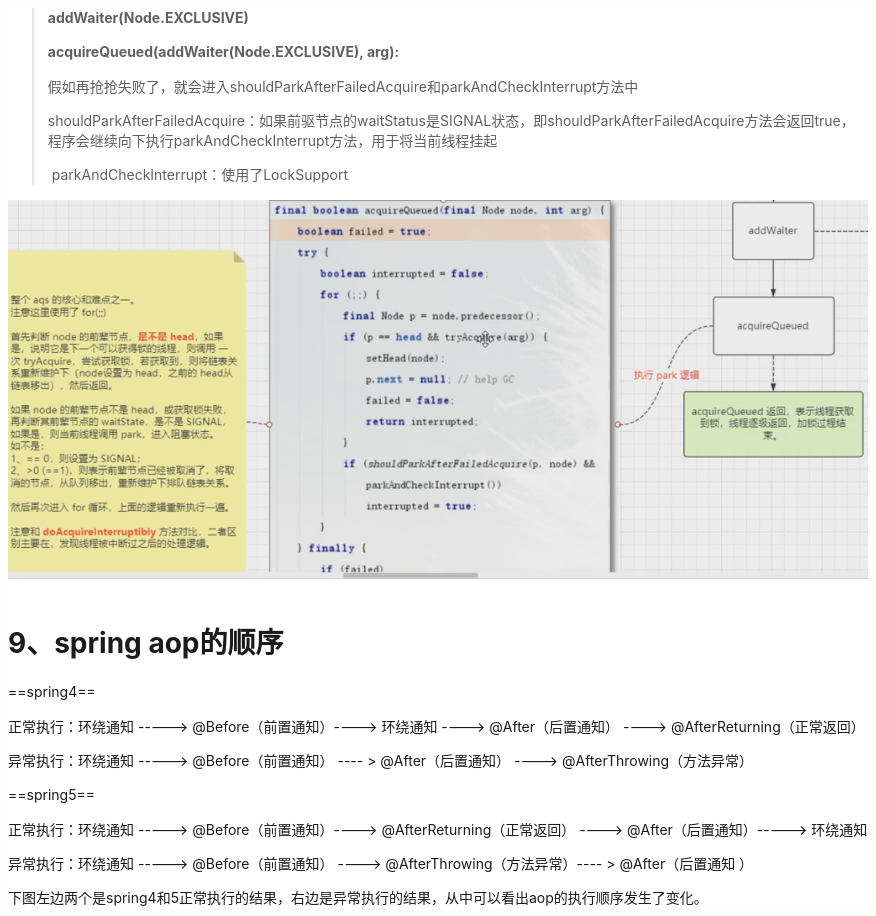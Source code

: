 >
> **addWaiter(Node.EXCLUSIVE)**
>
> **acquireQueued(addWaiter(Node.EXCLUSIVE), arg):**
>
> 假如再抢抢失败了，就会进入shouldParkAfterFailedAcquire和parkAndCheckInterrupt方法中
>
> ​	shouldParkAfterFailedAcquire：如果前驱节点的waitStatus是SIGNAL状态，即shouldParkAfterFailedAcquire方法会返回true，程序会继续向下执行parkAndCheckInterrupt方法，用于将当前线程挂起
>
> ​	parkAndCheckInterrupt：使用了LockSupport

![image-20210803171458032](image/image-20210803171458032.png)

# 9、spring aop的顺序

==spring4==

正常执行：环绕通知 -----> @Before（前置通知）----> 环绕通知 ----> @After（后置通知）  ----> @AfterReturning（正常返回）

异常执行：环绕通知 -----> @Before（前置通知） ---- > @After（后置通知）  ----> @AfterThrowing（方法异常）

==spring5==

正常执行：环绕通知 -----> @Before（前置通知）----> @AfterReturning（正常返回） ----> @After（后置通知）----->  环绕通知  

异常执行：环绕通知 -----> @Before（前置通知） ----> @AfterThrowing（方法异常）---- > @After（后置通知 ）



下图左边两个是spring4和5正常执行的结果，右边是异常执行的结果，从中可以看出aop的执行顺序发生了变化。

